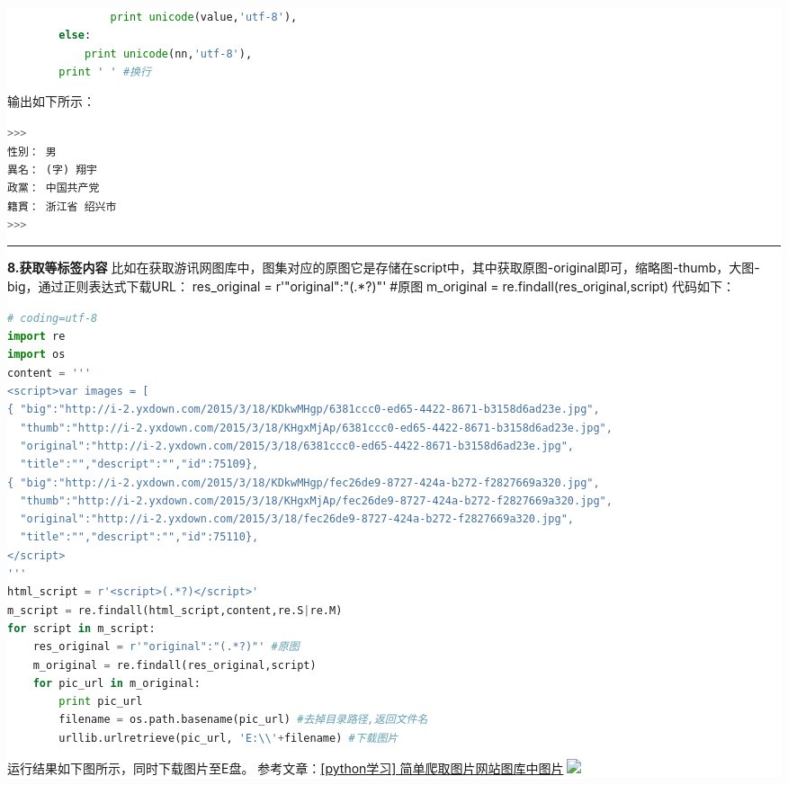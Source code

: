 ```python
                print unicode(value,'utf-8'),
        else:
            print unicode(nn,'utf-8'),
        print ' ' #换行
```
输出如下所示：
```python
>>> 
性別： 男  
異名： (字) 翔宇  
政黨： 中国共产党  
籍貫： 浙江省 绍兴市  
>>>
```

------------------------------------------------------------------------------------------------------------------------------
**8.获取<script></script>等标签内容**
比如在获取游讯网图库中，图集对应的原图它是存储在script中，其中获取原图-original即可，缩略图-thumb，大图-big，通过正则表达式下载URL：
res_original = r'"original":"(.*?)"' \#原图
m_original = re.findall(res_original,script)
代码如下：
```python
# coding=utf-8
import re
import os 
content = '''
<script>var images = [  
{ "big":"http://i-2.yxdown.com/2015/3/18/KDkwMHgp/6381ccc0-ed65-4422-8671-b3158d6ad23e.jpg",  
  "thumb":"http://i-2.yxdown.com/2015/3/18/KHgxMjAp/6381ccc0-ed65-4422-8671-b3158d6ad23e.jpg",  
  "original":"http://i-2.yxdown.com/2015/3/18/6381ccc0-ed65-4422-8671-b3158d6ad23e.jpg",  
  "title":"","descript":"","id":75109},  
{ "big":"http://i-2.yxdown.com/2015/3/18/KDkwMHgp/fec26de9-8727-424a-b272-f2827669a320.jpg",  
  "thumb":"http://i-2.yxdown.com/2015/3/18/KHgxMjAp/fec26de9-8727-424a-b272-f2827669a320.jpg",  
  "original":"http://i-2.yxdown.com/2015/3/18/fec26de9-8727-424a-b272-f2827669a320.jpg",  
  "title":"","descript":"","id":75110},   
</script>  
''' 
html_script = r'<script>(.*?)</script>'  
m_script = re.findall(html_script,content,re.S|re.M)  
for script in m_script:
    res_original = r'"original":"(.*?)"' #原图
    m_original = re.findall(res_original,script)
    for pic_url in m_original:
        print pic_url
        filename = os.path.basename(pic_url) #去掉目录路径,返回文件名
        urllib.urlretrieve(pic_url, 'E:\\'+filename) #下载图片
```
运行结果如下图所示，同时下载图片至E盘。
参考文章：[[python学习] 简单爬取图片网站图库中图片](http://blog.csdn.net/eastmount/article/details/44492787)
![](https://img-blog.csdn.net/20160407061544235)
